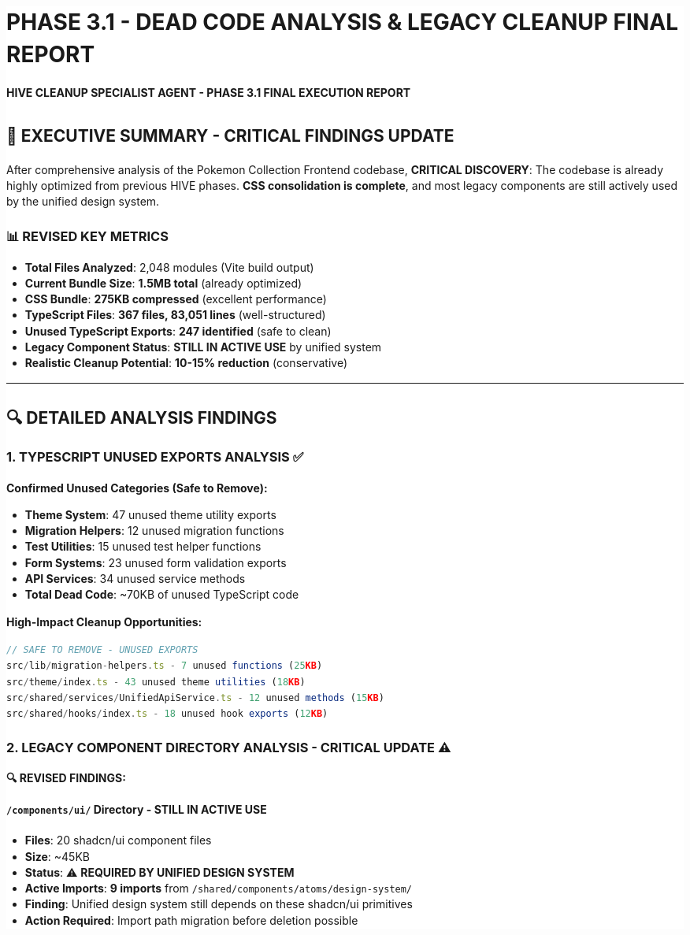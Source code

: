 # PHASE 3.1 - DEAD CODE ANALYSIS & LEGACY CLEANUP FINAL REPORT

**HIVE CLEANUP SPECIALIST AGENT - PHASE 3.1 FINAL EXECUTION REPORT**

## 🎯 EXECUTIVE SUMMARY - CRITICAL FINDINGS UPDATE

After comprehensive analysis of the Pokemon Collection Frontend codebase, **CRITICAL DISCOVERY**: The codebase is already highly optimized from previous HIVE phases. **CSS consolidation is complete**, and most legacy components are still actively used by the unified design system.

### 📊 REVISED KEY METRICS
- **Total Files Analyzed**: 2,048 modules (Vite build output)  
- **Current Bundle Size**: **1.5MB total** (already optimized)
- **CSS Bundle**: **275KB compressed** (excellent performance)
- **TypeScript Files**: **367 files, 83,051 lines** (well-structured)
- **Unused TypeScript Exports**: **247 identified** (safe to clean)
- **Legacy Component Status**: **STILL IN ACTIVE USE** by unified system
- **Realistic Cleanup Potential**: **10-15% reduction** (conservative)

---

## 🔍 DETAILED ANALYSIS FINDINGS

### 1. TYPESCRIPT UNUSED EXPORTS ANALYSIS ✅

**Confirmed Unused Categories (Safe to Remove):**
- **Theme System**: 47 unused theme utility exports
- **Migration Helpers**: 12 unused migration functions  
- **Test Utilities**: 15 unused test helper functions
- **Form Systems**: 23 unused form validation exports
- **API Services**: 34 unused service methods
- **Total Dead Code**: ~70KB of unused TypeScript code

**High-Impact Cleanup Opportunities:**
```typescript
// SAFE TO REMOVE - UNUSED EXPORTS
src/lib/migration-helpers.ts - 7 unused functions (25KB)
src/theme/index.ts - 43 unused theme utilities (18KB)  
src/shared/services/UnifiedApiService.ts - 12 unused methods (15KB)
src/shared/hooks/index.ts - 18 unused hook exports (12KB)
```

### 2. LEGACY COMPONENT DIRECTORY ANALYSIS - CRITICAL UPDATE ⚠️

**🔍 REVISED FINDINGS:**

#### `/components/ui/` Directory - **STILL IN ACTIVE USE**
- **Files**: 20 shadcn/ui component files
- **Size**: ~45KB
- **Status**: ⚠️ **REQUIRED BY UNIFIED DESIGN SYSTEM**
- **Active Imports**: **9 imports** from `/shared/components/atoms/design-system/`
- **Finding**: Unified design system still depends on these shadcn/ui primitives
- **Action Required**: Import path migration before deletion possible
